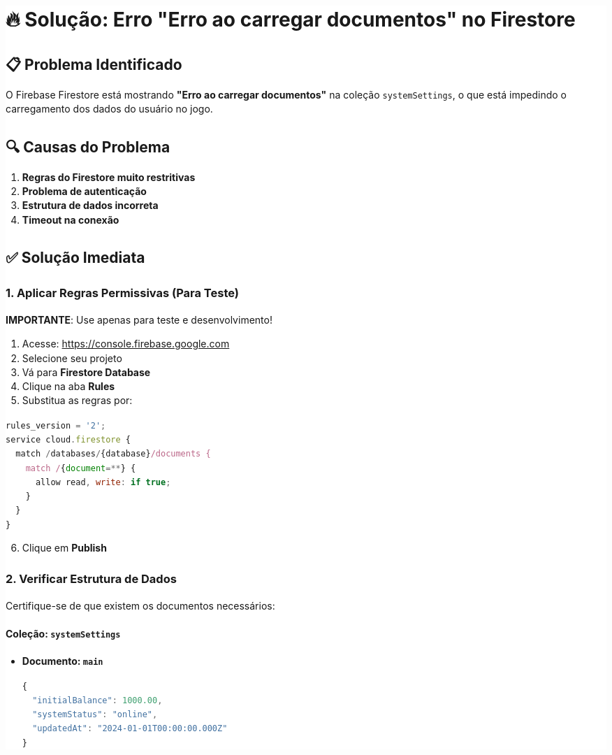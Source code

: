 # 🔥 Solução: Erro "Erro ao carregar documentos" no Firestore

## 📋 Problema Identificado

O Firebase Firestore está mostrando **"Erro ao carregar documentos"** na coleção `systemSettings`, o que está impedindo o carregamento dos dados do usuário no jogo.

## 🔍 Causas do Problema

1. **Regras do Firestore muito restritivas**
2. **Problema de autenticação**
3. **Estrutura de dados incorreta**
4. **Timeout na conexão**

## ✅ Solução Imediata

### 1. Aplicar Regras Permissivas (Para Teste)

**IMPORTANTE**: Use apenas para teste e desenvolvimento!

1. Acesse: https://console.firebase.google.com
2. Selecione seu projeto
3. Vá para **Firestore Database**
4. Clique na aba **Rules**
5. Substitua as regras por:

```javascript
rules_version = '2';
service cloud.firestore {
  match /databases/{database}/documents {
    match /{document=**} {
      allow read, write: if true;
    }
  }
}
```

6. Clique em **Publish**

### 2. Verificar Estrutura de Dados

Certifique-se de que existem os documentos necessários:

#### Coleção: `systemSettings`
- **Documento: `main`**
  ```javascript
  {
    "initialBalance": 1000.00,
    "systemStatus": "online",
    "updatedAt": "2024-01-01T00:00:00.000Z"
  }
  ```
